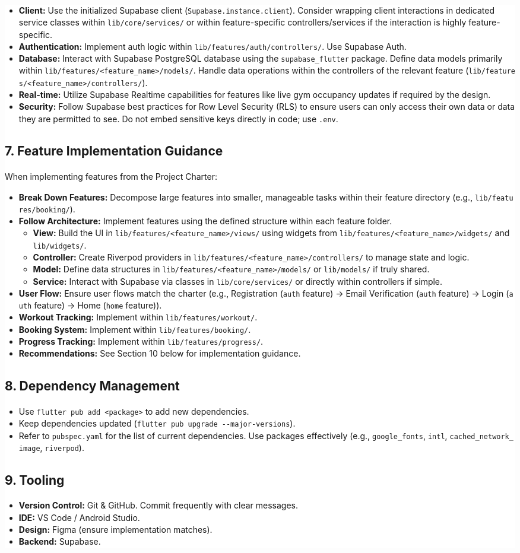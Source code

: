 - **Client:** Use the initialized Supabase client (`Supabase.instance.client`). Consider wrapping client interactions in dedicated service classes within `lib/core/services/` or within feature-specific controllers/services if the interaction is highly feature-specific.
- **Authentication:** Implement auth logic within `lib/features/auth/controllers/`. Use Supabase Auth.
- **Database:** Interact with Supabase PostgreSQL database using the `supabase_flutter` package. Define data models primarily within `lib/features/<feature_name>/models/`. Handle data operations within the controllers of the relevant feature (`lib/features/<feature_name>/controllers/`).
- **Real-time:** Utilize Supabase Realtime capabilities for features like live gym occupancy updates if required by the design.
- **Security:** Follow Supabase best practices for Row Level Security (RLS) to ensure users can only access their own data or data they are permitted to see. Do not embed sensitive keys directly in code; use `.env`.

## 7. Feature Implementation Guidance

When implementing features from the Project Charter:

- **Break Down Features:** Decompose large features into smaller, manageable tasks within their feature directory (e.g., `lib/features/booking/`).
- **Follow Architecture:** Implement features using the defined structure within each feature folder.
  - **View:** Build the UI in `lib/features/<feature_name>/views/` using widgets from `lib/features/<feature_name>/widgets/` and `lib/widgets/`.
  - **Controller:** Create Riverpod providers in `lib/features/<feature_name>/controllers/` to manage state and logic.
  - **Model:** Define data structures in `lib/features/<feature_name>/models/` or `lib/models/` if truly shared.
  - **Service:** Interact with Supabase via classes in `lib/core/services/` or directly within controllers if simple.
- **User Flow:** Ensure user flows match the charter (e.g., Registration (`auth` feature) -> Email Verification (`auth` feature) -> Login (`auth` feature) -> Home (`home` feature)).
- **Workout Tracking:** Implement within `lib/features/workout/`.
- **Booking System:** Implement within `lib/features/booking/`.
- **Progress Tracking:** Implement within `lib/features/progress/`.
- **Recommendations:** See Section 10 below for implementation guidance.

## 8. Dependency Management

- Use `flutter pub add <package>` to add new dependencies.
- Keep dependencies updated (`flutter pub upgrade --major-versions`).
- Refer to `pubspec.yaml` for the list of current dependencies. Use packages effectively (e.g., `google_fonts`, `intl`, `cached_network_image`, `riverpod`).

## 9. Tooling

- **Version Control:** Git & GitHub. Commit frequently with clear messages.
- **IDE:** VS Code / Android Studio.
- **Design:** Figma (ensure implementation matches).
- **Backend:** Supabase.
